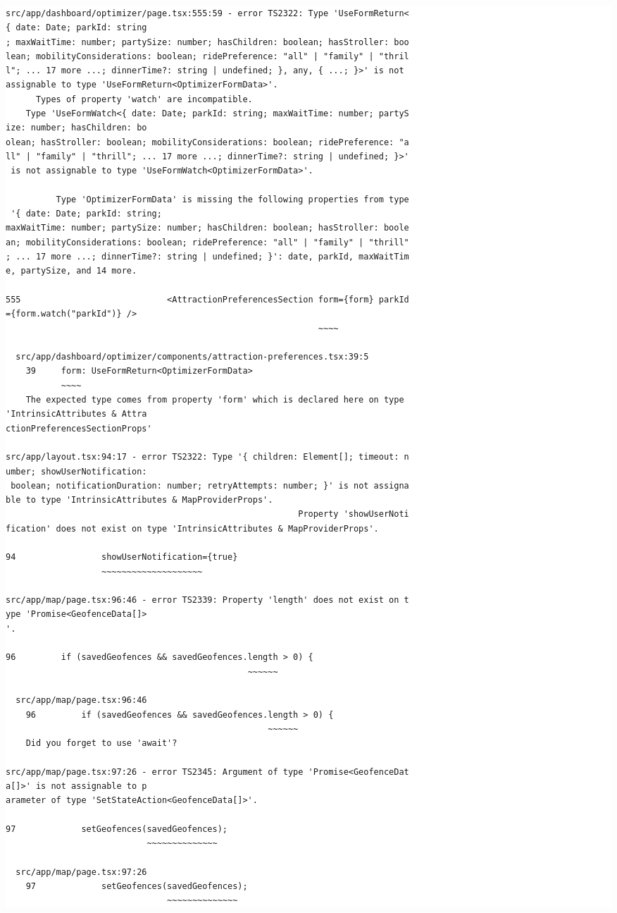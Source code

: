 ```
src/app/dashboard/optimizer/page.tsx:555:59 - error TS2322: Type 'UseFormReturn<
{ date: Date; parkId: string
; maxWaitTime: number; partySize: number; hasChildren: boolean; hasStroller: boo
lean; mobilityConsiderations: boolean; ridePreference: "all" | "family" | "thril
l"; ... 17 more ...; dinnerTime?: string | undefined; }, any, { ...; }>' is not
assignable to type 'UseFormReturn<OptimizerFormData>'.
      Types of property 'watch' are incompatible.
    Type 'UseFormWatch<{ date: Date; parkId: string; maxWaitTime: number; partyS
ize: number; hasChildren: bo
olean; hasStroller: boolean; mobilityConsiderations: boolean; ridePreference: "a
ll" | "family" | "thrill"; ... 17 more ...; dinnerTime?: string | undefined; }>'
 is not assignable to type 'UseFormWatch<OptimizerFormData>'.

          Type 'OptimizerFormData' is missing the following properties from type
 '{ date: Date; parkId: string; 
maxWaitTime: number; partySize: number; hasChildren: boolean; hasStroller: boole
an; mobilityConsiderations: boolean; ridePreference: "all" | "family" | "thrill"
; ... 17 more ...; dinnerTime?: string | undefined; }': date, parkId, maxWaitTim
e, partySize, and 14 more.
    
555                             <AttractionPreferencesSection form={form} parkId
={form.watch("parkId")} />
                                                              ~~~~

  src/app/dashboard/optimizer/components/attraction-preferences.tsx:39:5
    39     form: UseFormReturn<OptimizerFormData>
           ~~~~
    The expected type comes from property 'form' which is declared here on type
'IntrinsicAttributes & Attra
ctionPreferencesSectionProps'
                            
src/app/layout.tsx:94:17 - error TS2322: Type '{ children: Element[]; timeout: n
umber; showUserNotification:
 boolean; notificationDuration: number; retryAttempts: number; }' is not assigna
ble to type 'IntrinsicAttributes & MapProviderProps'.
                                                          Property 'showUserNoti
fication' does not exist on type 'IntrinsicAttributes & MapProviderProps'.

94                 showUserNotification={true}
                   ~~~~~~~~~~~~~~~~~~~~

src/app/map/page.tsx:96:46 - error TS2339: Property 'length' does not exist on t
ype 'Promise<GeofenceData[]>
'.
                            
96         if (savedGeofences && savedGeofences.length > 0) {
                                                ~~~~~~

  src/app/map/page.tsx:96:46
    96         if (savedGeofences && savedGeofences.length > 0) {
                                                    ~~~~~~
    Did you forget to use 'await'?

src/app/map/page.tsx:97:26 - error TS2345: Argument of type 'Promise<GeofenceDat
a[]>' is not assignable to p
arameter of type 'SetStateAction<GeofenceData[]>'.
                            
97             setGeofences(savedGeofences);
                            ~~~~~~~~~~~~~~

  src/app/map/page.tsx:97:26
    97             setGeofences(savedGeofences);
                                ~~~~~~~~~~~~~~
```